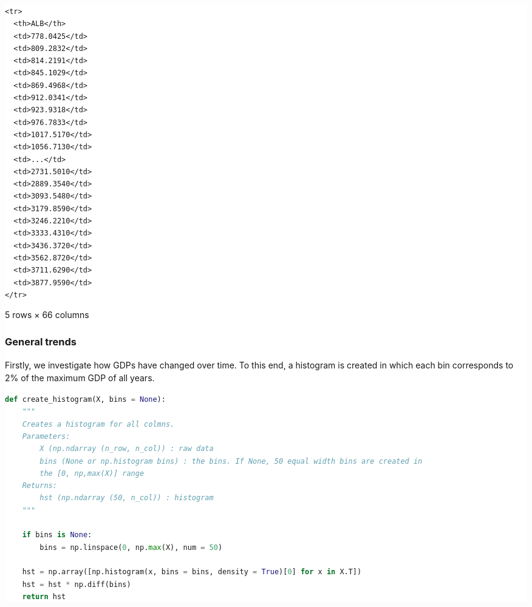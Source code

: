     <tr>
      <th>ALB</th>
      <td>778.0425</td>
      <td>809.2832</td>
      <td>814.2191</td>
      <td>845.1029</td>
      <td>869.4968</td>
      <td>912.0341</td>
      <td>923.9318</td>
      <td>976.7833</td>
      <td>1017.5170</td>
      <td>1056.7130</td>
      <td>...</td>
      <td>2731.5010</td>
      <td>2889.3540</td>
      <td>3093.5480</td>
      <td>3179.8590</td>
      <td>3246.2210</td>
      <td>3333.4310</td>
      <td>3436.3720</td>
      <td>3562.8720</td>
      <td>3711.6290</td>
      <td>3877.9590</td>
    </tr>
  </tbody>
</table>
<p>5 rows × 66 columns</p>
</div>



### General trends

Firstly, we investigate how GDPs have changed over time. To this end, a histogram is created in which each bin corresponds to 2% of the maximum GDP of all years.


```python
def create_histogram(X, bins = None):
    """
    Creates a histogram for all colmns.
    Parameters:
        X (np.ndarray (n_row, n_col)) : raw data
        bins (None or np.histogram bins) : the bins. If None, 50 equal width bins are created in 
        the [0, np,max(X)] range
    Returns:
        hst (np.ndarray (50, n_col)) : histogram
    """
    
    if bins is None:
        bins = np.linspace(0, np.max(X), num = 50)
    
    hst = np.array([np.histogram(x, bins = bins, density = True)[0] for x in X.T])
    hst = hst * np.diff(bins)
    return hst
```
